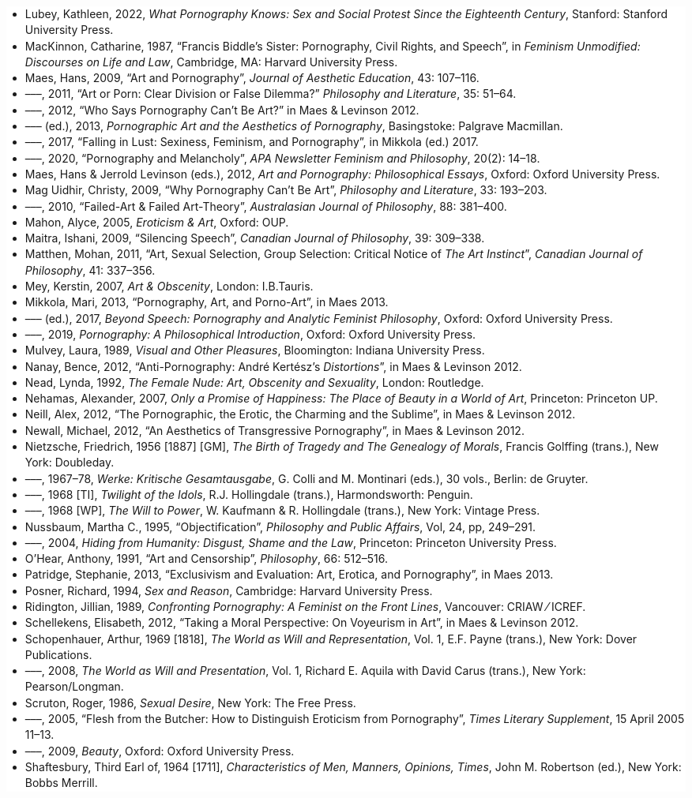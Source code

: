 * Lubey, Kathleen, 2022, *What Pornography Knows: Sex and Social Protest Since the Eighteenth Century*, Stanford: Stanford University Press.
* MacKinnon, Catharine, 1987, “Francis Biddle’s Sister: Pornography, Civil Rights, and Speech”, in *Feminism Unmodified: Discourses on Life and Law*, Cambridge, MA: Harvard University Press.
* Maes, Hans, 2009, “Art and Pornography”, *Journal of Aesthetic Education*, 43: 107–116.
* –––, 2011, “Art or Porn: Clear Division or False Dilemma?” *Philosophy and Literature*, 35: 51–64.
* –––, 2012, “Who Says Pornography Can’t Be Art?” in Maes & Levinson 2012.
* ––– (ed.), 2013, *Pornographic Art and the Aesthetics of Pornography*, Basingstoke: Palgrave Macmillan.
* –––, 2017, “Falling in Lust: Sexiness, Feminism, and Pornography”, in Mikkola (ed.) 2017.
* –––, 2020, “Pornography and Melancholy”, *APA Newsletter Feminism and Philosophy*, 20(2): 14–18.
* Maes, Hans & Jerrold Levinson (eds.), 2012, *Art and Pornography: Philosophical Essays*, Oxford: Oxford University Press.
* Mag Uidhir, Christy, 2009, “Why Pornography Can’t Be Art”, *Philosophy and Literature*, 33: 193–203.
* –––, 2010, “Failed-Art & Failed Art-Theory”, *Australasian Journal of Philosophy*, 88: 381–400.
* Mahon, Alyce, 2005, *Eroticism & Art*, Oxford: OUP.
* Maitra, Ishani, 2009, “Silencing Speech”, *Canadian Journal of Philosophy*, 39: 309–338.
* Matthen, Mohan, 2011, “Art, Sexual Selection, Group Selection: Critical Notice of *The Art Instinct*”, *Canadian Journal of Philosophy*, 41: 337–356.
* Mey, Kerstin, 2007, *Art & Obscenity*, London: I.B.Tauris.
* Mikkola, Mari, 2013, “Pornography, Art, and Porno-Art”, in Maes 2013.
* ––– (ed.), 2017, *Beyond Speech: Pornography and Analytic Feminist Philosophy*, Oxford: Oxford University Press.
* –––, 2019, *Pornography: A Philosophical Introduction*, Oxford: Oxford University Press.
* Mulvey, Laura, 1989, *Visual and Other Pleasures*, Bloomington: Indiana University Press.
* Nanay, Bence, 2012, “Anti-Pornography: André Kertész’s *Distortions*”, in Maes & Levinson 2012.
* Nead, Lynda, 1992, *The Female Nude: Art, Obscenity and Sexuality*, London: Routledge.
* Nehamas, Alexander, 2007, *Only a Promise of Happiness: The Place of Beauty in a World of Art*, Princeton: Princeton UP.
* Neill, Alex, 2012, “The Pornographic, the Erotic, the Charming and the Sublime”, in Maes & Levinson 2012.
* Newall, Michael, 2012, “An Aesthetics of Transgressive Pornography”, in Maes & Levinson 2012.
* Nietzsche, Friedrich, 1956 \[1887] \[GM], *The Birth of Tragedy and The Genealogy of Morals*, Francis Golffing (trans.), New York: Doubleday.
* –––, 1967–78, *Werke: Kritische Gesamtausgabe*, G. Colli and M. Montinari (eds.), 30 vols., Berlin: de Gruyter.
* –––, 1968 \[TI], *Twilight of the Idols*, R.J. Hollingdale (trans.), Harmondsworth: Penguin.
* –––, 1968 \[WP], *The Will to Power*, W. Kaufmann & R. Hollingdale (trans.), New York: Vintage Press.
* Nussbaum, Martha C., 1995, “Objectification”, *Philosophy and Public Affairs*, Vol, 24, pp, 249–291.
* –––, 2004, *Hiding from Humanity: Disgust, Shame and the Law*, Princeton: Princeton University Press.
* O’Hear, Anthony, 1991, “Art and Censorship”, *Philosophy*, 66: 512–516.
* Patridge, Stephanie, 2013, “Exclusivism and Evaluation: Art, Erotica, and Pornography”, in Maes 2013.
* Posner, Richard, 1994, *Sex and Reason*, Cambridge: Harvard University Press.
* Ridington, Jillian, 1989, *Confronting Pornography: A Feminist on the Front Lines*, Vancouver: CRIAW ⁄ ICREF.
* Schellekens, Elisabeth, 2012, “Taking a Moral Perspective: On Voyeurism in Art”, in Maes & Levinson 2012.
* Schopenhauer, Arthur, 1969 \[1818], *The World as Will and Representation*, Vol. 1, E.F. Payne (trans.), New York: Dover Publications.
* –––, 2008, *The World as Will and Presentation*, Vol. 1, Richard E. Aquila with David Carus (trans.), New York: Pearson/Longman.
* Scruton, Roger, 1986, *Sexual Desire*, New York: The Free Press.
* –––, 2005, “Flesh from the Butcher: How to Distinguish Eroticism from Pornography”, *Times Literary Supplement*, 15 April 2005 11–13.
* –––, 2009, *Beauty*, Oxford: Oxford University Press.
* Shaftesbury, Third Earl of, 1964 \[1711], *Characteristics of Men, Manners, Opinions, Times*, John M. Robertson (ed.), New York: Bobbs Merrill.